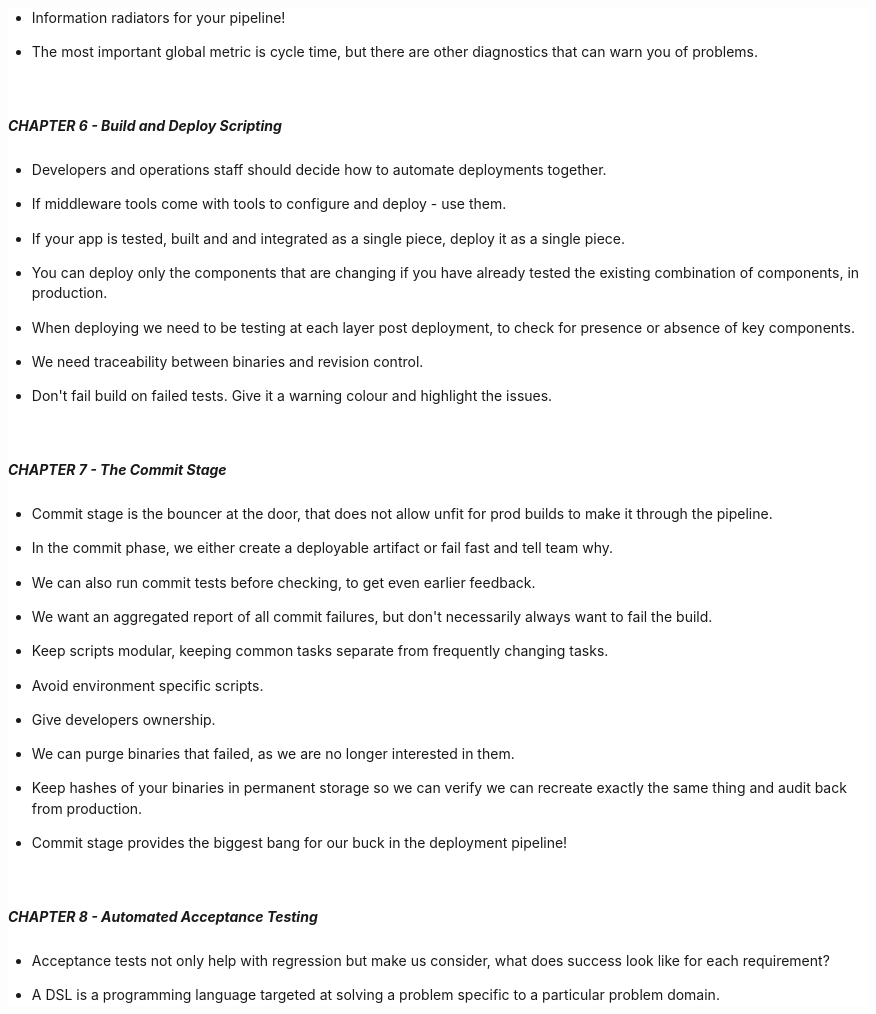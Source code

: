 - Information radiators for your pipeline!

- The most important global metric is cycle time, but there are other diagnostics that can warn you of problems.

<br>

##### CHAPTER 6 - Build and Deploy Scripting

- Developers and operations staff should decide how to automate deployments together.

- If middleware tools come with tools to configure and deploy - use them.

- If your app is tested, built and and integrated as a single piece, deploy it as a single piece.

- You can deploy only the components that are changing if you have already tested the existing combination of components, in production.

- When deploying we need to be testing at each layer post deployment, to check for presence or absence of key components.

- We need traceability between binaries and revision control.

- Don't fail build on failed tests. Give it a warning colour and highlight the issues.

<br>

##### CHAPTER 7 - The Commit Stage

- Commit stage is the bouncer at the door, that does not allow unfit for prod builds to make it through the pipeline.

- In the commit phase, we either create a deployable artifact or fail fast and tell team why.

- We can also run commit tests before checking, to get even earlier feedback.

- We want an aggregated report of all commit failures, but don't necessarily always want to fail the build.

- Keep scripts modular, keeping common tasks separate from frequently changing tasks.

- Avoid environment specific scripts.

- Give developers ownership.

- We can purge binaries that failed, as we are no longer interested in them.

- Keep hashes of your binaries in permanent storage so we can verify we can recreate exactly the same thing and audit back from production.

- Commit stage provides the biggest bang for our buck in the deployment pipeline!

<br>

##### CHAPTER 8 - Automated Acceptance Testing

- Acceptance tests not only help with regression but make us consider, what does success look like for each requirement?

- A DSL is a programming language targeted at solving a problem specific to a particular problem domain.
